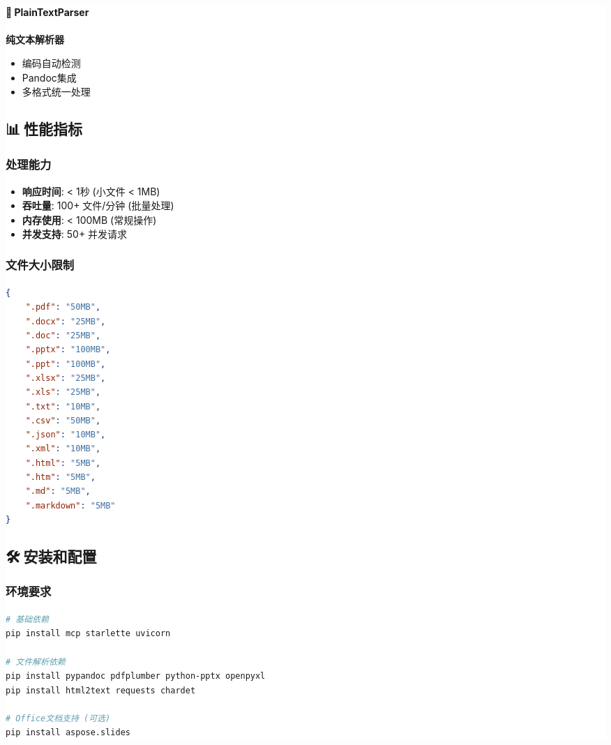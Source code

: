 #### 📝 PlainTextParser
**纯文本解析器**
- 编码自动检测
- Pandoc集成
- 多格式统一处理

## 📊 性能指标

### 处理能力
- **响应时间**: < 1秒 (小文件 < 1MB)
- **吞吐量**: 100+ 文件/分钟 (批量处理)
- **内存使用**: < 100MB (常规操作)
- **并发支持**: 50+ 并发请求

### 文件大小限制
```json
{
    ".pdf": "50MB",
    ".docx": "25MB", 
    ".doc": "25MB",
    ".pptx": "100MB",
    ".ppt": "100MB",
    ".xlsx": "25MB",
    ".xls": "25MB",
    ".txt": "10MB",
    ".csv": "50MB",
    ".json": "10MB",
    ".xml": "10MB",
    ".html": "5MB",
    ".htm": "5MB",
    ".md": "5MB",
    ".markdown": "5MB"
}
```

## 🛠️ 安装和配置

### 环境要求

```bash
# 基础依赖
pip install mcp starlette uvicorn

# 文件解析依赖
pip install pypandoc pdfplumber python-pptx openpyxl
pip install html2text requests chardet

# Office文档支持 (可选)
pip install aspose.slides
```
